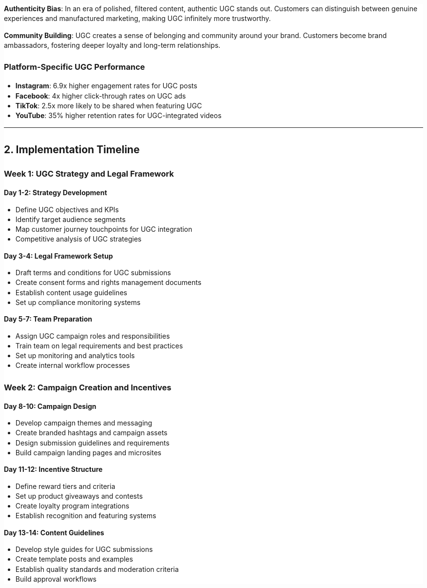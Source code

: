 **Authenticity Bias**: In an era of polished, filtered content, authentic UGC stands out. Customers can distinguish between genuine experiences and manufactured marketing, making UGC infinitely more trustworthy.

**Community Building**: UGC creates a sense of belonging and community around your brand. Customers become brand ambassadors, fostering deeper loyalty and long-term relationships.

### Platform-Specific UGC Performance

- **Instagram**: 6.9x higher engagement rates for UGC posts
- **Facebook**: 4x higher click-through rates on UGC ads
- **TikTok**: 2.5x more likely to be shared when featuring UGC
- **YouTube**: 35% higher retention rates for UGC-integrated videos

---

## 2. Implementation Timeline

### Week 1: UGC Strategy and Legal Framework

**Day 1-2: Strategy Development**
- Define UGC objectives and KPIs
- Identify target audience segments
- Map customer journey touchpoints for UGC integration
- Competitive analysis of UGC strategies

**Day 3-4: Legal Framework Setup**
- Draft terms and conditions for UGC submissions
- Create consent forms and rights management documents
- Establish content usage guidelines
- Set up compliance monitoring systems

**Day 5-7: Team Preparation**
- Assign UGC campaign roles and responsibilities
- Train team on legal requirements and best practices
- Set up monitoring and analytics tools
- Create internal workflow processes

### Week 2: Campaign Creation and Incentives

**Day 8-10: Campaign Design**
- Develop campaign themes and messaging
- Create branded hashtags and campaign assets
- Design submission guidelines and requirements
- Build campaign landing pages and microsites

**Day 11-12: Incentive Structure**
- Define reward tiers and criteria
- Set up product giveaways and contests
- Create loyalty program integrations
- Establish recognition and featuring systems

**Day 13-14: Content Guidelines**
- Develop style guides for UGC submissions
- Create template posts and examples
- Establish quality standards and moderation criteria
- Build approval workflows
